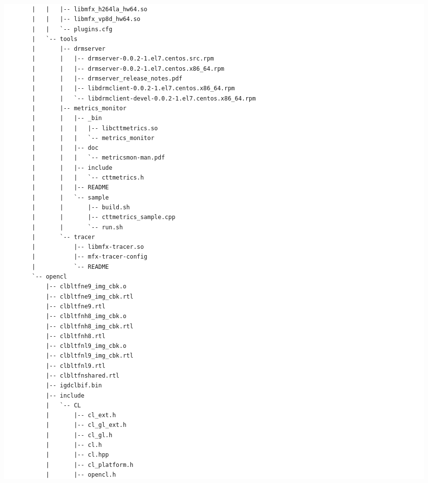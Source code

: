             |   |   |-- libmfx_h264la_hw64.so
            |   |   |-- libmfx_vp8d_hw64.so
            |   |   `-- plugins.cfg
            |   `-- tools
            |       |-- drmserver
            |       |   |-- drmserver-0.0.2-1.el7.centos.src.rpm
            |       |   |-- drmserver-0.0.2-1.el7.centos.x86_64.rpm
            |       |   |-- drmserver_release_notes.pdf
            |       |   |-- libdrmclient-0.0.2-1.el7.centos.x86_64.rpm
            |       |   `-- libdrmclient-devel-0.0.2-1.el7.centos.x86_64.rpm
            |       |-- metrics_monitor
            |       |   |-- _bin
            |       |   |   |-- libcttmetrics.so
            |       |   |   `-- metrics_monitor
            |       |   |-- doc
            |       |   |   `-- metricsmon-man.pdf
            |       |   |-- include
            |       |   |   `-- cttmetrics.h
            |       |   |-- README
            |       |   `-- sample
            |       |       |-- build.sh
            |       |       |-- cttmetrics_sample.cpp
            |       |       `-- run.sh
            |       `-- tracer
            |           |-- libmfx-tracer.so
            |           |-- mfx-tracer-config
            |           `-- README
            `-- opencl
                |-- clbltfne9_img_cbk.o
                |-- clbltfne9_img_cbk.rtl
                |-- clbltfne9.rtl
                |-- clbltfnh8_img_cbk.o
                |-- clbltfnh8_img_cbk.rtl
                |-- clbltfnh8.rtl
                |-- clbltfnl9_img_cbk.o
                |-- clbltfnl9_img_cbk.rtl
                |-- clbltfnl9.rtl
                |-- clbltfnshared.rtl
                |-- igdclbif.bin
                |-- include
                |   `-- CL
                |       |-- cl_ext.h
                |       |-- cl_gl_ext.h
                |       |-- cl_gl.h
                |       |-- cl.h
                |       |-- cl.hpp
                |       |-- cl_platform.h
                |       |-- opencl.h